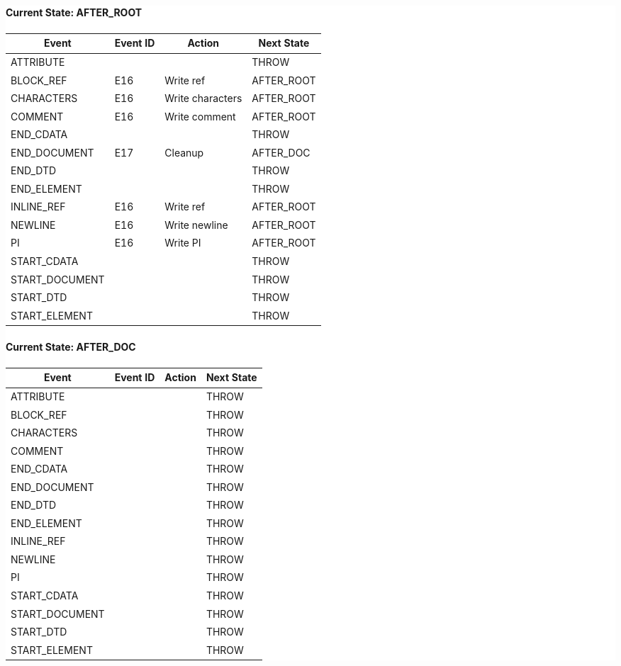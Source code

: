 #### Current State: AFTER_ROOT
| Event          | Event ID | Action           | Next State |
|----------------|----------|------------------|------------|
| ATTRIBUTE      |          |                  | THROW      |
| BLOCK_REF      | E16      | Write ref        | AFTER_ROOT |
| CHARACTERS     | E16      | Write characters | AFTER_ROOT |
| COMMENT        | E16      | Write comment    | AFTER_ROOT |
| END_CDATA      |          |                  | THROW      |
| END_DOCUMENT   | E17      | Cleanup          | AFTER_DOC  |
| END_DTD        |          |                  | THROW      |
| END_ELEMENT    |          |                  | THROW      |
| INLINE_REF     | E16      | Write ref        | AFTER_ROOT |
| NEWLINE        | E16      | Write newline    | AFTER_ROOT |
| PI             | E16      | Write PI         | AFTER_ROOT |
| START_CDATA    |          |                  | THROW      |
| START_DOCUMENT |          |                  | THROW      |
| START_DTD      |          |                  | THROW      |
| START_ELEMENT  |          |                  | THROW      |

#### Current State: AFTER_DOC
| Event           | Event ID | Action | Next State  |
|-----------------|----------|--------|-------------|
| ATTRIBUTE       |          |        | THROW       |
| BLOCK_REF       |          |        | THROW       |
| CHARACTERS      |          |        | THROW       |
| COMMENT         |          |        | THROW       |
| END_CDATA       |          |        | THROW       |
| END_DOCUMENT    |          |        | THROW       |
| END_DTD         |          |        | THROW       |
| END_ELEMENT     |          |        | THROW       |
| INLINE_REF      |          |        | THROW       |
| NEWLINE         |          |        | THROW       |
| PI              |          |        | THROW       |
| START_CDATA     |          |        | THROW       |
| START_DOCUMENT  |          |        | THROW       |
| START_DTD       |          |        | THROW       |
| START_ELEMENT   |          |        | THROW       |

